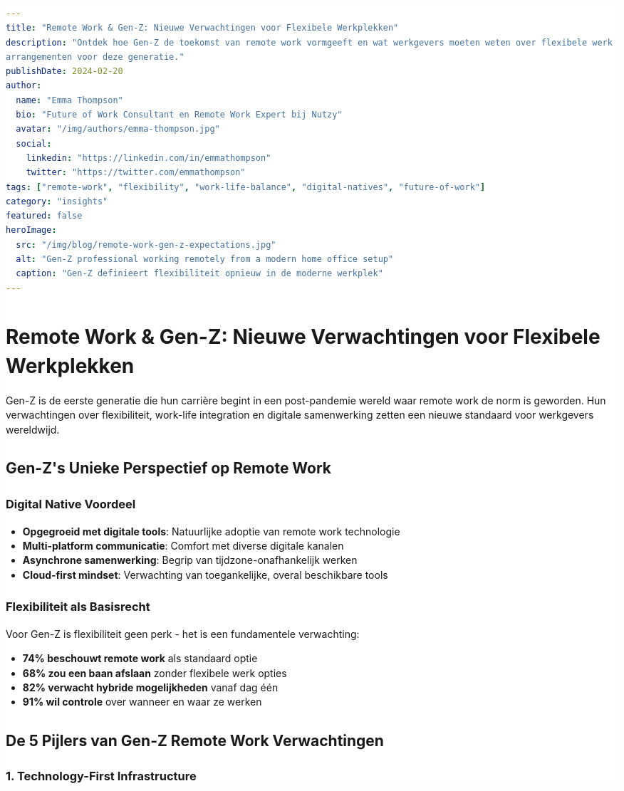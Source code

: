 ```yaml
---
title: "Remote Work & Gen-Z: Nieuwe Verwachtingen voor Flexibele Werkplekken"
description: "Ontdek hoe Gen-Z de toekomst van remote work vormgeeft en wat werkgevers moeten weten over flexibele werk arrangementen voor deze generatie."
publishDate: 2024-02-20
author:
  name: "Emma Thompson"
  bio: "Future of Work Consultant en Remote Work Expert bij Nutzy"
  avatar: "/img/authors/emma-thompson.jpg"
  social:
    linkedin: "https://linkedin.com/in/emmathompson"
    twitter: "https://twitter.com/emmathompson"
tags: ["remote-work", "flexibility", "work-life-balance", "digital-natives", "future-of-work"]
category: "insights"
featured: false
heroImage:
  src: "/img/blog/remote-work-gen-z-expectations.jpg"
  alt: "Gen-Z professional working remotely from a modern home office setup"
  caption: "Gen-Z definieert flexibiliteit opnieuw in de moderne werkplek"
---
```


# Remote Work & Gen-Z: Nieuwe Verwachtingen voor Flexibele Werkplekken

Gen-Z is de eerste generatie die hun carrière begint in een post-pandemie wereld waar remote work de norm is geworden. Hun verwachtingen over flexibiliteit, work-life integration en digitale samenwerking zetten een nieuwe standaard voor werkgevers wereldwijd.

## Gen-Z's Unieke Perspectief op Remote Work

### Digital Native Voordeel
- **Opgegroeid met digitale tools**: Natuurlijke adoptie van remote work technologie
- **Multi-platform communicatie**: Comfort met diverse digitale kanalen
- **Asynchrone samenwerking**: Begrip van tijdzone-onafhankelijk werken
- **Cloud-first mindset**: Verwachting van toegankelijke, overal beschikbare tools

### Flexibiliteit als Basisrecht
Voor Gen-Z is flexibiliteit geen perk - het is een fundamentele verwachting:
- **74% beschouwt remote work** als standaard optie
- **68% zou een baan afslaan** zonder flexibele werk opties
- **82% verwacht hybride mogelijkheden** vanaf dag één
- **91% wil controle** over wanneer en waar ze werken

## De 5 Pijlers van Gen-Z Remote Work Verwachtingen

### 1. Technology-First Infrastructure
